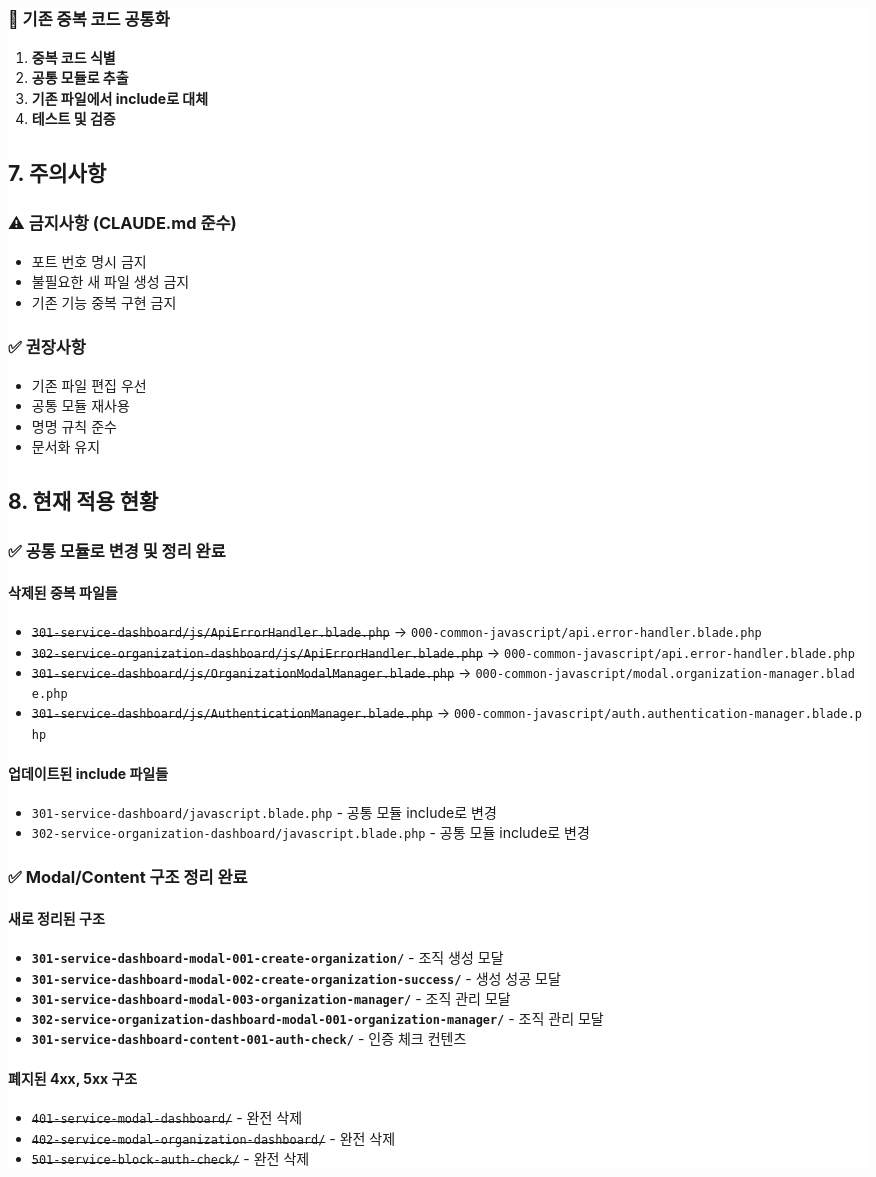 ### 🔄 기존 중복 코드 공통화

1. **중복 코드 식별**
2. **공통 모듈로 추출**
3. **기존 파일에서 include로 대체**
4. **테스트 및 검증**

## 7. 주의사항

### ⚠️ 금지사항 (CLAUDE.md 준수)
- 포트 번호 명시 금지
- 불필요한 새 파일 생성 금지
- 기존 기능 중복 구현 금지

### ✅ 권장사항
- 기존 파일 편집 우선
- 공통 모듈 재사용
- 명명 규칙 준수
- 문서화 유지

## 8. 현재 적용 현황

### ✅ 공통 모듈로 변경 및 정리 완료

#### 삭제된 중복 파일들
- ~~`301-service-dashboard/js/ApiErrorHandler.blade.php`~~ → `000-common-javascript/api.error-handler.blade.php`
- ~~`302-service-organization-dashboard/js/ApiErrorHandler.blade.php`~~ → `000-common-javascript/api.error-handler.blade.php`  
- ~~`301-service-dashboard/js/OrganizationModalManager.blade.php`~~ → `000-common-javascript/modal.organization-manager.blade.php`
- ~~`301-service-dashboard/js/AuthenticationManager.blade.php`~~ → `000-common-javascript/auth.authentication-manager.blade.php`

#### 업데이트된 include 파일들
- `301-service-dashboard/javascript.blade.php` - 공통 모듈 include로 변경
- `302-service-organization-dashboard/javascript.blade.php` - 공통 모듈 include로 변경

### ✅ Modal/Content 구조 정리 완료

#### 새로 정리된 구조
- **`301-service-dashboard-modal-001-create-organization/`** - 조직 생성 모달
- **`301-service-dashboard-modal-002-create-organization-success/`** - 생성 성공 모달
- **`301-service-dashboard-modal-003-organization-manager/`** - 조직 관리 모달
- **`302-service-organization-dashboard-modal-001-organization-manager/`** - 조직 관리 모달
- **`301-service-dashboard-content-001-auth-check/`** - 인증 체크 컨텐츠

#### 폐지된 4xx, 5xx 구조
- ~~`401-service-modal-dashboard/`~~ - 완전 삭제
- ~~`402-service-modal-organization-dashboard/`~~ - 완전 삭제
- ~~`501-service-block-auth-check/`~~ - 완전 삭제
